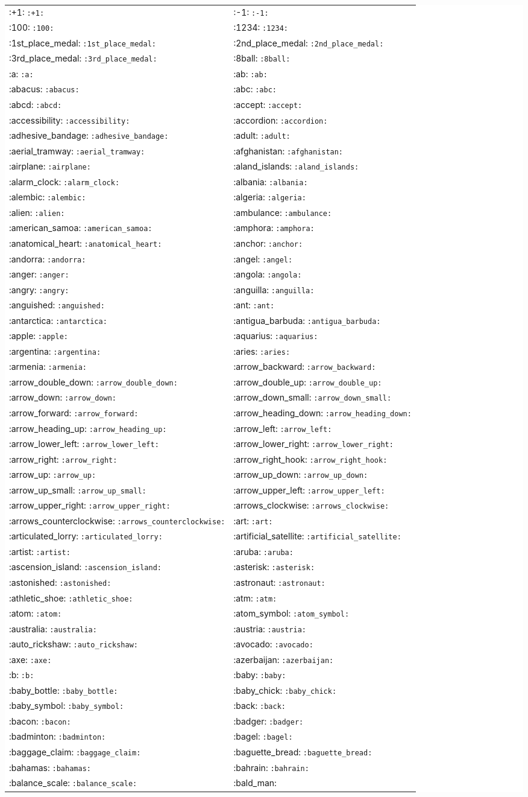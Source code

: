 <table><tr valign="top"><td >:+1: <code>:+1:</code></td><td >:-1: <code>:-1:</code></td></tr><tr valign="top"><td >:100: <code>:100:</code></td><td >:1234: <code>:1234:</code></td></tr><tr valign="top"><td >:1st_place_medal: <code>:1st_place_medal:</code></td><td >:2nd_place_medal: <code>:2nd_place_medal:</code></td></tr><tr valign="top"><td >:3rd_place_medal: <code>:3rd_place_medal:</code></td><td >:8ball: <code>:8ball:</code></td></tr><tr valign="top"><td >:a: <code>:a:</code></td><td >:ab: <code>:ab:</code></td></tr><tr valign="top"><td >:abacus: <code>:abacus:</code></td><td >:abc: <code>:abc:</code></td></tr><tr valign="top"><td >:abcd: <code>:abcd:</code></td><td >:accept: <code>:accept:</code></td></tr><tr valign="top"><td >:accessibility: <code>:accessibility:</code></td><td >:accordion: <code>:accordion:</code></td></tr><tr valign="top"><td >:adhesive_bandage: <code>:adhesive_bandage:</code></td><td >:adult: <code>:adult:</code></td></tr><tr valign="top"><td >:aerial_tramway: <code>:aerial_tramway:</code></td><td >:afghanistan: <code>:afghanistan:</code></td></tr><tr valign="top"><td >:airplane: <code>:airplane:</code></td><td >:aland_islands: <code>:aland_islands:</code></td></tr><tr valign="top"><td >:alarm_clock: <code>:alarm_clock:</code></td><td >:albania: <code>:albania:</code></td></tr><tr valign="top"><td >:alembic: <code>:alembic:</code></td><td >:algeria: <code>:algeria:</code></td></tr><tr valign="top"><td >:alien: <code>:alien:</code></td><td >:ambulance: <code>:ambulance:</code></td></tr><tr valign="top"><td >:american_samoa: <code>:american_samoa:</code></td><td >:amphora: <code>:amphora:</code></td></tr><tr valign="top"><td >:anatomical_heart: <code>:anatomical_heart:</code></td><td >:anchor: <code>:anchor:</code></td></tr><tr valign="top"><td >:andorra: <code>:andorra:</code></td><td >:angel: <code>:angel:</code></td></tr><tr valign="top"><td >:anger: <code>:anger:</code></td><td >:angola: <code>:angola:</code></td></tr><tr valign="top"><td >:angry: <code>:angry:</code></td><td >:anguilla: <code>:anguilla:</code></td></tr><tr valign="top"><td >:anguished: <code>:anguished:</code></td><td >:ant: <code>:ant:</code></td></tr><tr valign="top"><td >:antarctica: <code>:antarctica:</code></td><td >:antigua_barbuda: <code>:antigua_barbuda:</code></td></tr><tr valign="top"><td >:apple: <code>:apple:</code></td><td >:aquarius: <code>:aquarius:</code></td></tr><tr valign="top"><td >:argentina: <code>:argentina:</code></td><td >:aries: <code>:aries:</code></td></tr><tr valign="top"><td >:armenia: <code>:armenia:</code></td><td >:arrow_backward: <code>:arrow_backward:</code></td></tr><tr valign="top"><td >:arrow_double_down: <code>:arrow_double_down:</code></td><td >:arrow_double_up: <code>:arrow_double_up:</code></td></tr><tr valign="top"><td >:arrow_down: <code>:arrow_down:</code></td><td >:arrow_down_small: <code>:arrow_down_small:</code></td></tr><tr valign="top"><td >:arrow_forward: <code>:arrow_forward:</code></td><td >:arrow_heading_down: <code>:arrow_heading_down:</code></td></tr><tr valign="top"><td >:arrow_heading_up: <code>:arrow_heading_up:</code></td><td >:arrow_left: <code>:arrow_left:</code></td></tr><tr valign="top"><td >:arrow_lower_left: <code>:arrow_lower_left:</code></td><td >:arrow_lower_right: <code>:arrow_lower_right:</code></td></tr><tr valign="top"><td >:arrow_right: <code>:arrow_right:</code></td><td >:arrow_right_hook: <code>:arrow_right_hook:</code></td></tr><tr valign="top"><td >:arrow_up: <code>:arrow_up:</code></td><td >:arrow_up_down: <code>:arrow_up_down:</code></td></tr><tr valign="top"><td >:arrow_up_small: <code>:arrow_up_small:</code></td><td >:arrow_upper_left: <code>:arrow_upper_left:</code></td></tr><tr valign="top"><td >:arrow_upper_right: <code>:arrow_upper_right:</code></td><td >:arrows_clockwise: <code>:arrows_clockwise:</code></td></tr><tr valign="top"><td >:arrows_counterclockwise: <code>:arrows_counterclockwise:</code></td><td >:art: <code>:art:</code></td></tr><tr valign="top"><td >:articulated_lorry: <code>:articulated_lorry:</code></td><td >:artificial_satellite: <code>:artificial_satellite:</code></td></tr><tr valign="top"><td >:artist: <code>:artist:</code></td><td >:aruba: <code>:aruba:</code></td></tr><tr valign="top"><td >:ascension_island: <code>:ascension_island:</code></td><td >:asterisk: <code>:asterisk:</code></td></tr><tr valign="top"><td >:astonished: <code>:astonished:</code></td><td >:astronaut: <code>:astronaut:</code></td></tr><tr valign="top"><td >:athletic_shoe: <code>:athletic_shoe:</code></td><td >:atm: <code>:atm:</code></td></tr><tr valign="top"><td >:atom: <code>:atom:</code></td><td >:atom_symbol: <code>:atom_symbol:</code></td></tr><tr valign="top"><td >:australia: <code>:australia:</code></td><td >:austria: <code>:austria:</code></td></tr><tr valign="top"><td >:auto_rickshaw: <code>:auto_rickshaw:</code></td><td >:avocado: <code>:avocado:</code></td></tr><tr valign="top"><td >:axe: <code>:axe:</code></td><td >:azerbaijan: <code>:azerbaijan:</code></td></tr><tr valign="top"><td >:b: <code>:b:</code></td><td >:baby: <code>:baby:</code></td></tr><tr valign="top"><td >:baby_bottle: <code>:baby_bottle:</code></td><td >:baby_chick: <code>:baby_chick:</code></td></tr><tr valign="top"><td >:baby_symbol: <code>:baby_symbol:</code></td><td >:back: <code>:back:</code></td></tr><tr valign="top"><td >:bacon: <code>:bacon:</code></td><td >:badger: <code>:badger:</code></td></tr><tr valign="top"><td >:badminton: <code>:badminton:</code></td><td >:bagel: <code>:bagel:</code></td></tr><tr valign="top"><td >:baggage_claim: <code>:baggage_claim:</code></td><td >:baguette_bread: <code>:baguette_bread:</code></td></tr><tr valign="top"><td >:bahamas: <code>:bahamas:</code></td><td >:bahrain: <code>:bahrain:</code></td></tr><tr valign="top"><td >:balance_scale: <code>:balance_scale:</code></td><td >:bald_man:
